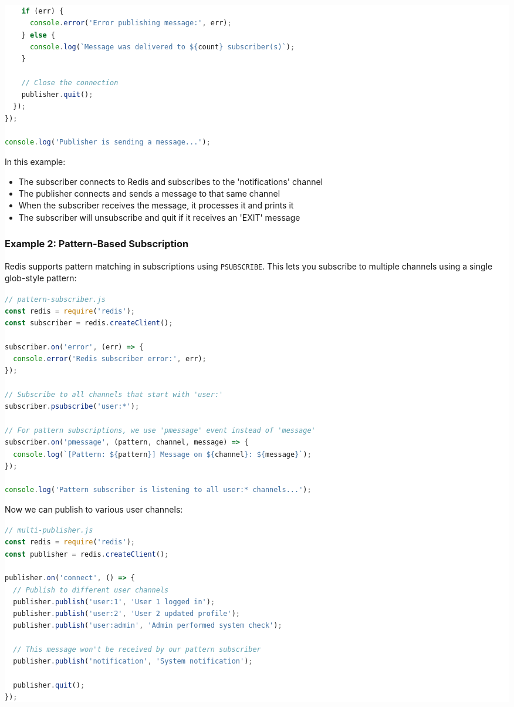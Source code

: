 ```javascript
    if (err) {
      console.error('Error publishing message:', err);
    } else {
      console.log(`Message was delivered to ${count} subscriber(s)`);
    }
  
    // Close the connection
    publisher.quit();
  });
});

console.log('Publisher is sending a message...');
```

In this example:

* The subscriber connects to Redis and subscribes to the 'notifications' channel
* The publisher connects and sends a message to that same channel
* When the subscriber receives the message, it processes it and prints it
* The subscriber will unsubscribe and quit if it receives an 'EXIT' message

### Example 2: Pattern-Based Subscription

Redis supports pattern matching in subscriptions using `PSUBSCRIBE`. This lets you subscribe to multiple channels using a single glob-style pattern:

```javascript
// pattern-subscriber.js
const redis = require('redis');
const subscriber = redis.createClient();

subscriber.on('error', (err) => {
  console.error('Redis subscriber error:', err);
});

// Subscribe to all channels that start with 'user:'
subscriber.psubscribe('user:*');

// For pattern subscriptions, we use 'pmessage' event instead of 'message'
subscriber.on('pmessage', (pattern, channel, message) => {
  console.log(`[Pattern: ${pattern}] Message on ${channel}: ${message}`);
});

console.log('Pattern subscriber is listening to all user:* channels...');
```

Now we can publish to various user channels:

```javascript
// multi-publisher.js
const redis = require('redis');
const publisher = redis.createClient();

publisher.on('connect', () => {
  // Publish to different user channels
  publisher.publish('user:1', 'User 1 logged in');
  publisher.publish('user:2', 'User 2 updated profile');
  publisher.publish('user:admin', 'Admin performed system check');
  
  // This message won't be received by our pattern subscriber
  publisher.publish('notification', 'System notification');
  
  publisher.quit();
});
```

